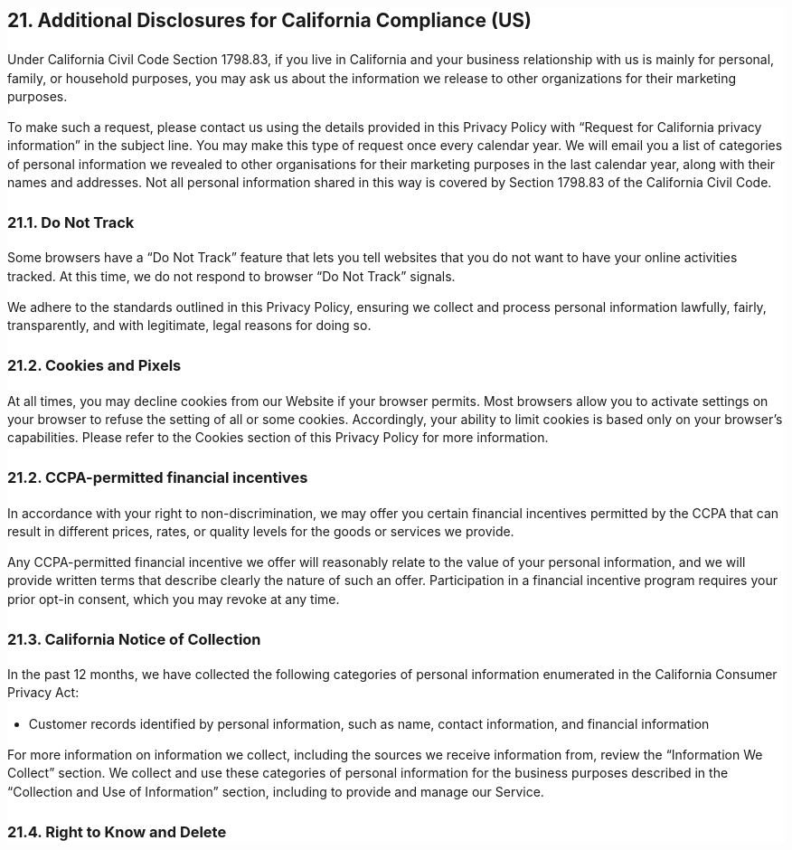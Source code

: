 ## 21. Additional Disclosures for California Compliance (US)

Under California Civil Code Section 1798.83, if you live in California and your business relationship with us is mainly for personal, family, or household purposes, you may ask us about the information we release to other organizations for their marketing purposes.

To make such a request, please contact us using the details provided in this Privacy Policy with “Request for California privacy information” in the subject line. You may make this type of request once every calendar year. We will email you a list of categories of personal information we revealed to other organisations for their marketing purposes in the last calendar year, along with their names and addresses. Not all personal information shared in this way is covered by Section 1798.83 of the California Civil Code.

### 21.1. Do Not Track

Some browsers have a “Do Not Track” feature that lets you tell websites that you do not want to have your online activities tracked. At this time, we do not respond to browser “Do Not Track” signals.

We adhere to the standards outlined in this Privacy Policy, ensuring we collect and process personal information lawfully, fairly, transparently, and with legitimate, legal reasons for doing so.

### 21.2. Cookies and Pixels

At all times, you may decline cookies from our Website if your browser permits. Most browsers allow you to activate settings on your browser to refuse the setting of all or some cookies. Accordingly, your ability to limit cookies is based only on your browser’s capabilities. Please refer to the Cookies section of this Privacy Policy for more information.

### 21.2. CCPA-permitted financial incentives

In accordance with your right to non-discrimination, we may offer you certain financial incentives permitted by the CCPA that can result in different prices, rates, or quality levels for the goods or services we provide.

Any CCPA-permitted financial incentive we offer will reasonably relate to the value of your personal information, and we will provide written terms that describe clearly the nature of such an offer. Participation in a financial incentive program requires your prior opt-in consent, which you may revoke at any time.

### 21.3. California Notice of Collection

In the past 12 months, we have collected the following categories of personal information enumerated in the California Consumer Privacy Act:

- Customer records identified by personal information, such as name, contact information, and financial information

For more information on information we collect, including the sources we receive information from, review the “Information We Collect” section. We collect and use these categories of personal information for the business purposes described in the “Collection and Use of Information” section, including to provide and manage our Service.

### 21.4. Right to Know and Delete

